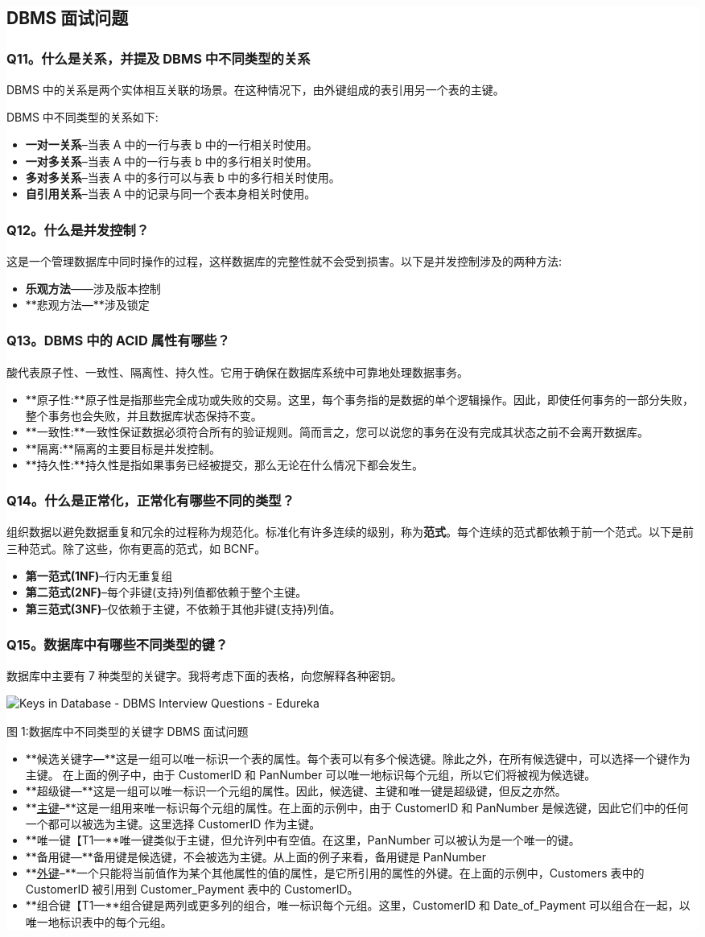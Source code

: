 ## **DBMS 面试问题**

### **Q11。什么是关系，并提及 DBMS 中不同类型的关系**

DBMS 中的关系是两个实体相互关联的场景。在这种情况下，由外键组成的表引用另一个表的主键。

DBMS 中不同类型的关系如下:

*   **一对一关系**–当表 A 中的一行与表 b 中的一行相关时使用。
*   **一对多关系**–当表 A 中的一行与表 b 中的多行相关时使用。
*   **多对多关系**–当表 A 中的多行可以与表 b 中的多行相关时使用。
*   **自引用关系**–当表 A 中的记录与同一个表本身相关时使用。

### **Q12。什么是并发控制？**

这是一个管理数据库中同时操作的过程，这样数据库的完整性就不会受到损害。以下是并发控制涉及的两种方法:

*   **乐观方法**——涉及版本控制
*   **悲观方法—**涉及锁定

### **Q13。DBMS 中的 ACID 属性有哪些？**

酸代表原子性、一致性、隔离性、持久性。它用于确保在数据库系统中可靠地处理数据事务。

*   **原子性:**原子性是指那些完全成功或失败的交易。这里，每个事务指的是数据的单个逻辑操作。因此，即使任何事务的一部分失败，整个事务也会失败，并且数据库状态保持不变。
*   **一致性:**一致性保证数据必须符合所有的验证规则。简而言之，您可以说您的事务在没有完成其状态之前不会离开数据库。
*   **隔离:**隔离的主要目标是并发控制。
*   **持久性:**持久性是指如果事务已经被提交，那么无论在什么情况下都会发生。

### **Q14。什么是正常化，正常化有哪些不同的类型？**

组织数据以避免数据重复和冗余的过程称为规范化。标准化有许多连续的级别，称为**范式**。每个连续的范式都依赖于前一个范式。以下是前三种范式。除了这些，你有更高的范式，如 BCNF。

*   **第一范式(1NF)**–行内无重复组
*   **第二范式(2NF)**–每个非键(支持)列值都依赖于整个主键。
*   **第三范式(3NF)**–仅依赖于主键，不依赖于其他非键(支持)列值。

### **Q15。数据库中有哪些不同类型的键？**

数据库中主要有 7 种类型的关键字。我将考虑下面的表格，向您解释各种密钥。

![Keys in Database - DBMS Interview Questions - Edureka](../Images/2ef0c3d78903c7c95ef2e8019bfcd0ec.png)

图 1:数据库中不同类型的关键字 DBMS 面试问题

*   **候选关键字—**这是一组可以唯一标识一个表的属性。每个表可以有多个候选键。除此之外，在所有候选键中，可以选择一个键作为主键。 在上面的例子中，由于 CustomerID 和 PanNumber 可以唯一地标识每个元组，所以它们将被视为候选键。
*   **超级键—**这是一组可以唯一标识一个元组的属性。因此，候选键、主键和唯一键是超级键，但反之亦然。
*   **[主键](https://www.edureka.co/blog/primary-key-in-sql/)–**这是一组用来唯一标识每个元组的属性。在上面的示例中，由于 CustomerID 和 PanNumber 是候选键，因此它们中的任何一个都可以被选为主键。这里选择 CustomerID 作为主键。
*   **唯一键【T1—**唯一键类似于主键，但允许列中有空值。在这里，PanNumber 可以被认为是一个唯一的键。
*   **备用键—**备用键是候选键，不会被选为主键。从上面的例子来看，备用键是 PanNumber
*   **[外键](https://www.edureka.co/blog/foreign-key-sql/)–**一个只能将当前值作为某个其他属性的值的属性，是它所引用的属性的外键。在上面的示例中，Customers 表中的 CustomerID 被引用到 Customer_Payment 表中的 CustomerID。
*   **组合键【T1—**组合键是两列或更多列的组合，唯一标识每个元组。这里，CustomerID 和 Date_of_Payment 可以组合在一起，以唯一地标识表中的每个元组。
